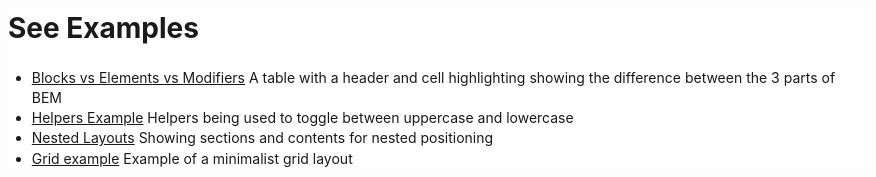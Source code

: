 # See Examples

- [Blocks vs Elements vs Modifiers](examples/block-element-modifier.md) A table with a header and cell highlighting showing the difference between the 3 parts of BEM
- [Helpers Example](examples/helper.md) Helpers being used to toggle between uppercase and lowercase
- [Nested Layouts](examples/nested-layouts.md) Showing sections and contents for nested positioning
- [Grid example](examples/grid-example.md) Example of a minimalist grid layout